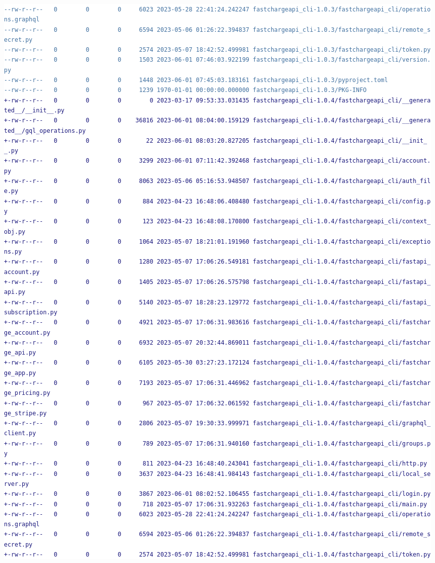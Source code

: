 ```diff
--rw-r--r--   0        0        0     6023 2023-05-28 22:41:24.242247 fastchargeapi_cli-1.0.3/fastchargeapi_cli/operations.graphql
--rw-r--r--   0        0        0     6594 2023-05-06 01:26:22.394837 fastchargeapi_cli-1.0.3/fastchargeapi_cli/remote_secret.py
--rw-r--r--   0        0        0     2574 2023-05-07 18:42:52.499981 fastchargeapi_cli-1.0.3/fastchargeapi_cli/token.py
--rw-r--r--   0        0        0     1503 2023-06-01 07:46:03.922199 fastchargeapi_cli-1.0.3/fastchargeapi_cli/version.py
--rw-r--r--   0        0        0     1448 2023-06-01 07:45:03.183161 fastchargeapi_cli-1.0.3/pyproject.toml
--rw-r--r--   0        0        0     1239 1970-01-01 00:00:00.000000 fastchargeapi_cli-1.0.3/PKG-INFO
+-rw-r--r--   0        0        0        0 2023-03-17 09:53:33.031435 fastchargeapi_cli-1.0.4/fastchargeapi_cli/__generated__/__init__.py
+-rw-r--r--   0        0        0    36816 2023-06-01 08:04:00.159129 fastchargeapi_cli-1.0.4/fastchargeapi_cli/__generated__/gql_operations.py
+-rw-r--r--   0        0        0       22 2023-06-01 08:03:20.827205 fastchargeapi_cli-1.0.4/fastchargeapi_cli/__init__.py
+-rw-r--r--   0        0        0     3299 2023-06-01 07:11:42.392468 fastchargeapi_cli-1.0.4/fastchargeapi_cli/account.py
+-rw-r--r--   0        0        0     8063 2023-05-06 05:16:53.948507 fastchargeapi_cli-1.0.4/fastchargeapi_cli/auth_file.py
+-rw-r--r--   0        0        0      884 2023-04-23 16:48:06.408480 fastchargeapi_cli-1.0.4/fastchargeapi_cli/config.py
+-rw-r--r--   0        0        0      123 2023-04-23 16:48:08.170800 fastchargeapi_cli-1.0.4/fastchargeapi_cli/context_obj.py
+-rw-r--r--   0        0        0     1064 2023-05-07 18:21:01.191960 fastchargeapi_cli-1.0.4/fastchargeapi_cli/exceptions.py
+-rw-r--r--   0        0        0     1280 2023-05-07 17:06:26.549181 fastchargeapi_cli-1.0.4/fastchargeapi_cli/fastapi_account.py
+-rw-r--r--   0        0        0     1405 2023-05-07 17:06:26.575798 fastchargeapi_cli-1.0.4/fastchargeapi_cli/fastapi_api.py
+-rw-r--r--   0        0        0     5140 2023-05-07 18:28:23.129772 fastchargeapi_cli-1.0.4/fastchargeapi_cli/fastapi_subscription.py
+-rw-r--r--   0        0        0     4921 2023-05-07 17:06:31.983616 fastchargeapi_cli-1.0.4/fastchargeapi_cli/fastcharge_account.py
+-rw-r--r--   0        0        0     6932 2023-05-07 20:32:44.869011 fastchargeapi_cli-1.0.4/fastchargeapi_cli/fastcharge_api.py
+-rw-r--r--   0        0        0     6105 2023-05-30 03:27:23.172124 fastchargeapi_cli-1.0.4/fastchargeapi_cli/fastcharge_app.py
+-rw-r--r--   0        0        0     7193 2023-05-07 17:06:31.446962 fastchargeapi_cli-1.0.4/fastchargeapi_cli/fastcharge_pricing.py
+-rw-r--r--   0        0        0      967 2023-05-07 17:06:32.061592 fastchargeapi_cli-1.0.4/fastchargeapi_cli/fastcharge_stripe.py
+-rw-r--r--   0        0        0     2806 2023-05-07 19:30:33.999971 fastchargeapi_cli-1.0.4/fastchargeapi_cli/graphql_client.py
+-rw-r--r--   0        0        0      789 2023-05-07 17:06:31.940160 fastchargeapi_cli-1.0.4/fastchargeapi_cli/groups.py
+-rw-r--r--   0        0        0      811 2023-04-23 16:48:40.243041 fastchargeapi_cli-1.0.4/fastchargeapi_cli/http.py
+-rw-r--r--   0        0        0     3637 2023-04-23 16:48:41.984143 fastchargeapi_cli-1.0.4/fastchargeapi_cli/local_server.py
+-rw-r--r--   0        0        0     3867 2023-06-01 08:02:52.106455 fastchargeapi_cli-1.0.4/fastchargeapi_cli/login.py
+-rw-r--r--   0        0        0      718 2023-05-07 17:06:31.932263 fastchargeapi_cli-1.0.4/fastchargeapi_cli/main.py
+-rw-r--r--   0        0        0     6023 2023-05-28 22:41:24.242247 fastchargeapi_cli-1.0.4/fastchargeapi_cli/operations.graphql
+-rw-r--r--   0        0        0     6594 2023-05-06 01:26:22.394837 fastchargeapi_cli-1.0.4/fastchargeapi_cli/remote_secret.py
+-rw-r--r--   0        0        0     2574 2023-05-07 18:42:52.499981 fastchargeapi_cli-1.0.4/fastchargeapi_cli/token.py
```